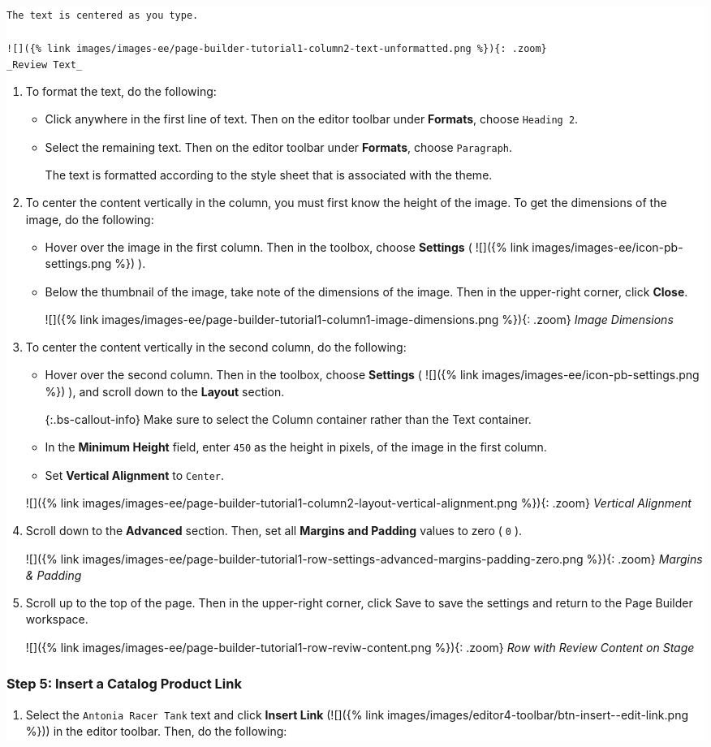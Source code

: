     The text is centered as you type.

    ![]({% link images/images-ee/page-builder-tutorial1-column2-text-unformatted.png %}){: .zoom}
    _Review Text_

1. To format the text, do the following:

   - Click anywhere in the first line of text. Then on the editor toolbar under **Formats**, choose `Heading 2`.

   - Select the remaining text. Then on the editor toolbar under **Formats**, choose `Paragraph`.

      The text is formatted according to the style sheet that is associated with the theme.

1. To center the content vertically in the column, you must first know the height of the image. To get the dimensions of the image, do the following:

   - Hover over the image in the first column. Then in the toolbox, choose **Settings** ( ![]({% link images/images-ee/icon-pb-settings.png %}) ).

   - Below the thumbnail of the image, take note of the dimensions of the image. Then in the upper-right corner, click **Close**.

        ![]({% link images/images-ee/page-builder-tutorial1-column1-image-dimensions.png %}){: .zoom}
        _Image Dimensions_

1. To center the content vertically in the second column, do the following:

   - Hover over the second column. Then in the toolbox, choose **Settings** ( ![]({% link images/images-ee/icon-pb-settings.png %}) ), and scroll down to the **Layout** section.

        {:.bs-callout-info}
        Make sure to select the Column container rather than the Text container.

   - In the **Minimum Height** field, enter `450` as the height in pixels, of the image in the first column.

   - Set **Vertical Alignment** to `Center`.

    ![]({% link images/images-ee/page-builder-tutorial1-column2-layout-vertical-alignment.png %}){: .zoom}
    _Vertical Alignment_

1. Scroll down to the **Advanced** section. Then, set all **Margins and Padding** values to zero ( `0` ).

    ![]({% link images/images-ee/page-builder-tutorial1-row-settings-advanced-margins-padding-zero.png %}){: .zoom}
    _Margins & Padding_

1. Scroll up to the top of the page. Then in the upper-right corner, click <span class="btn">Save</span> to save the settings and return to the Page Builder workspace.

    ![]({% link images/images-ee/page-builder-tutorial1-row-reviw-content.png %}){: .zoom}
    _Row with Review Content on Stage_

### Step 5: Insert a Catalog Product Link

1. Select the `Antonia Racer Tank` text and click **Insert Link** (![]({% link images/images/editor4-toolbar/btn-insert--edit-link.png %})) in the editor toolbar. Then, do the following:
